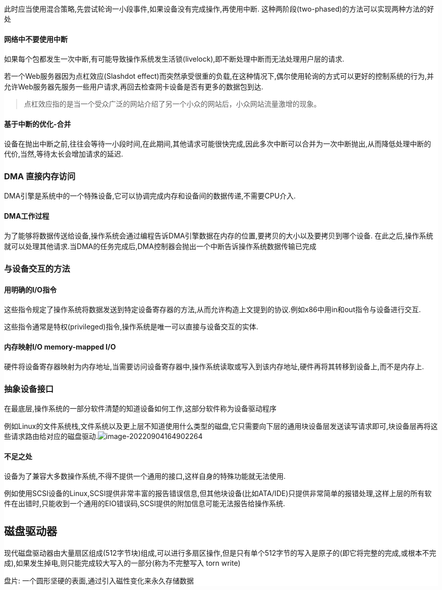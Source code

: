 此时应当使用混合策略,先尝试轮询一小段事件,如果设备没有完成操作,再使用中断. 这种两阶段(two-phased)的方法可以实现两种方法的好处

#### 网络中不要使用中断

如果每个包都发生一次中断,有可能导致操作系统发生活锁(livelock),即不断处理中断而无法处理用户层的请求.

若一个Web服务器因为点杠效应(Slashdot effect)而突然承受很重的负载,在这种情况下,偶尔使用轮询的方式可以更好的控制系统的行为,并允许Web服务器先服务一些用户请求,再回去检查网卡设备是否有更多的数据包到达.

> 点杠效应指的是当一个受众广泛的网站介绍了另一个小众的网站后，小众网站流量激增的现象。

#### 基于中断的优化-合并

设备在抛出中断之前,往往会等待一小段时间,在此期间,其他请求可能很快完成,因此多次中断可以合并为一次中断抛出,从而降低处理中断的代价,当然,等待太长会增加请求的延迟.

### DMA 直接内存访问

DMA引擎是系统中的一个特殊设备,它可以协调完成内存和设备间的数据传递,不需要CPU介入.

#### DMA工作过程

为了能够将数据传送给设备,操作系统会通过编程告诉DMA引擎数据在内存的位置,要拷贝的大小以及要拷贝到哪个设备. 在此之后,操作系统就可以处理其他请求.当DMA的任务完成后,DMA控制器会抛出一个中断告诉操作系统数据传输已完成

### 与设备交互的方法

#### 用明确的I/O指令

这些指令规定了操作系统将数据发送到特定设备寄存器的方法,从而允许构造上文提到的协议.例如x86中用in和out指令与设备进行交互.

这些指令通常是特权(privileged)指令,操作系统是唯一可以直接与设备交互的实体.

#### 内存映射I/O memory-mapped I/O

硬件将设备寄存器映射为内存地址,当需要访问设备寄存器中,操作系统读取或写入到该内存地址,硬件再将其转移到设备上,而不是内存上.

### 抽象设备接口

在最底层,操作系统的一部分软件清楚的知道设备如何工作,这部分软件称为设备驱动程序

例如Linux的文件系统栈,文件系统以及更上层不知道使用什么类型的磁盘,它只需要向下层的通用块设备层发送读写请求即可,块设备层再将这些请求路由给对应的磁盘驱动.![image-20220904164902264](E:\笔记\操作系统导论.assets\image-20220904164902264.png)

#### 不足之处

设备为了兼容大多数操作系统,不得不提供一个通用的接口,这样自身的特殊功能就无法使用.

例如使用SCSI设备的Linux,SCSI提供非常丰富的报告错误信息,但其他块设备(比如ATA/IDE)只提供非常简单的报错处理,这样上层的所有软件在出错时,只能收到一个通用的EIO错误码,SCSI提供的附加信息可能无法报告给操作系统.

## 磁盘驱动器

现代磁盘驱动器由大量扇区组成(512字节块)组成,可以进行多扇区操作,但是只有单个512字节的写入是原子的(即它将完整的完成,或根本不完成),如果发生掉电,则只能完成较大写入的一部分(称为不完整写入 torn write)

盘片: 一个圆形坚硬的表面,通过引入磁性变化来永久存储数据
